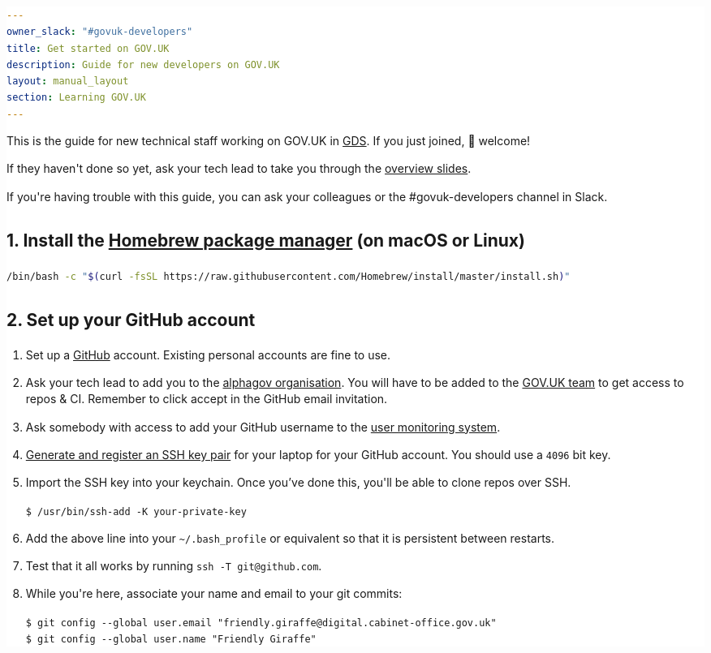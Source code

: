 ```yaml
---
owner_slack: "#govuk-developers"
title: Get started on GOV.UK
description: Guide for new developers on GOV.UK
layout: manual_layout
section: Learning GOV.UK
---
```


This is the guide for new technical staff working on GOV.UK in [GDS][]. If you just joined, 👋 welcome!

If they haven't done so yet, ask your tech lead to take you through the [overview slides][overview-slides].

If you're having trouble with this guide, you can ask your colleagues or the #govuk-developers channel in Slack.

[GDS]: https://gds.blog.gov.uk/about/
[overview-slides]: https://docs.google.com/presentation/d/1nAE65Og04JYNAc0VjYaUYLqNLuUOM9r3Mvo0PGFy_Zk

## 1. Install the [Homebrew package manager](https://brew.sh) (on macOS or Linux)

```bash
/bin/bash -c "$(curl -fsSL https://raw.githubusercontent.com/Homebrew/install/master/install.sh)"
```

## 2. Set up your GitHub account

1. Set up a [GitHub] account. Existing personal accounts are fine to use.
1. Ask your tech lead to add you to the [alphagov organisation][alphagov]. You will have to be added to the [GOV.UK team][govuk-team] to get access to repos & CI. Remember to click accept in the GitHub email invitation.
1. Ask somebody with access to add your GitHub username to the [user monitoring system][user-reviewer].
1. [Generate and register an SSH key pair][register-ssh-key] for your laptop for your GitHub account. You should use a `4096` bit key.
1. Import the SSH key into your keychain. Once you’ve done this, you'll be able to clone repos over SSH.

    ```
    $ /usr/bin/ssh-add -K your-private-key
    ```

1. Add the above line into your `~/.bash_profile` or equivalent so that it is persistent between restarts.

1. Test that it all works by running `ssh -T git@github.com`.

1. While you're here, associate your name and email to your git commits:

    ```
    $ git config --global user.email "friendly.giraffe@digital.cabinet-office.gov.uk"
    $ git config --global user.name "Friendly Giraffe"
    ```


[alphagov]: https://github.com/alphagov
[GitHub]: https://www.github.com/
[govuk-team]: https://github.com/orgs/alphagov/teams/gov-uk/members
[register-ssh-key]: https://help.github.com/articles/connecting-to-github-with-ssh/
[user-reviewer]: https://github.com/alphagov/govuk-user-reviewer
[gds-it-helpdesk]: https://gdshelpdesk.digital.cabinet-office.gov.uk/helpdesk/WebObjects/Helpdesk.woa
[gds-vpn-wiki]: https://sites.google.com/a/digital.cabinet-office.gov.uk/gds/working-at-the-white-chapel-building/it-the-white-chapel-building/how-to/gds-vpn
[govuk-docker]: https://github.com/alphagov/govuk-docker/blob/master/README.md
[user-reviewer]: https://github.com/alphagov/govuk-user-reviewer
[govuk-puppet]: https://github.com/alphagov/govuk-puppet
[integration-aws-hiera]: https://github.com/alphagov/govuk-puppet/blob/master/hieradata_aws/integration.yaml
[integration-hiera]: https://github.com/alphagov/govuk-puppet/blob/master/hieradata/integration.yaml
[merging]: /manual/merge-pr.html
[gds-users-aws-signin]: https://gds-users.signin.aws.amazon.com/console
[architectural-deep-dive]: /manual/architecture-deep-dive.html
[govuk-aws-data-users-group]: /manual/set-up-aws-account.html#4-get-the-appropriate-access
[infra-terra]: https://github.com/alphagov/govuk-aws-data/tree/master/data/infra-security
[MFA]: https://docs.aws.amazon.com/general/latest/gr/aws-sec-cred-types.html#multi-factor-authentication
[iam]: https://console.aws.amazon.com/iam/home?region=eu-west-1#/users